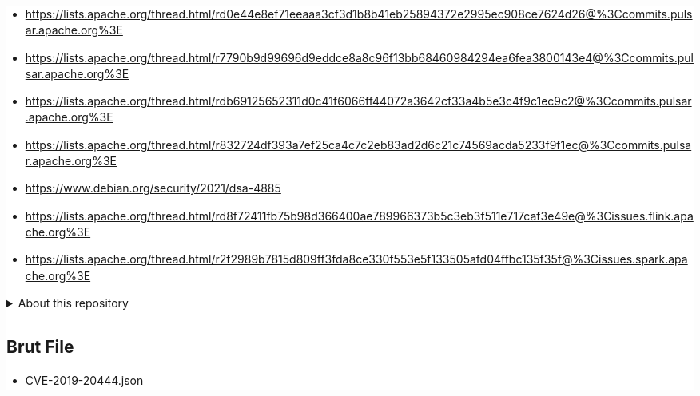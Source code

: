 * https://lists.apache.org/thread.html/rd0e44e8ef71eeaaa3cf3d1b8b41eb25894372e2995ec908ce7624d26@%3Ccommits.pulsar.apache.org%3E

* https://lists.apache.org/thread.html/r7790b9d99696d9eddce8a8c96f13bb68460984294ea6fea3800143e4@%3Ccommits.pulsar.apache.org%3E

* https://lists.apache.org/thread.html/rdb69125652311d0c41f6066ff44072a3642cf33a4b5e3c4f9c1ec9c2@%3Ccommits.pulsar.apache.org%3E

* https://lists.apache.org/thread.html/r832724df393a7ef25ca4c7c2eb83ad2d6c21c74569acda5233f9f1ec@%3Ccommits.pulsar.apache.org%3E

* https://www.debian.org/security/2021/dsa-4885

* https://lists.apache.org/thread.html/rd8f72411fb75b98d366400ae789966373b5c3eb3f511e717caf3e49e@%3Cissues.flink.apache.org%3E

* https://lists.apache.org/thread.html/r2f2989b7815d809ff3fda8ce330f553e5f133505afd04ffbc135f35f@%3Cissues.spark.apache.org%3E

<details><summary>About this repository</summary></details>

## Brut File

* [CVE-2019-20444.json](https://raw.githubusercontent.com/Live-Hack-CVE/full_database/main/cves/2019/CVE-2019-20444.json)

